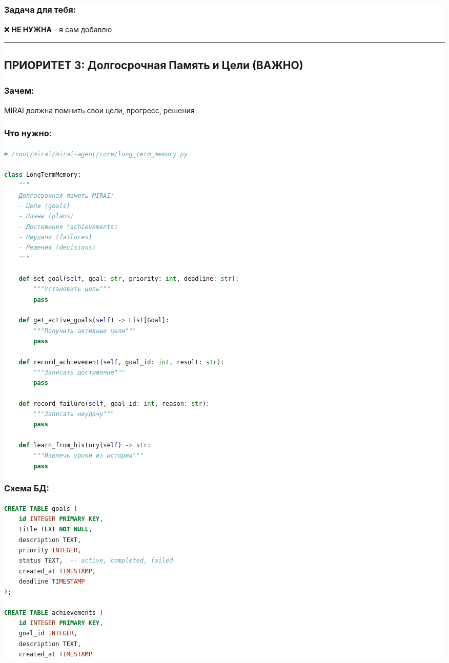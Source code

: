 ### Задача для тебя:
❌ **НЕ НУЖНА** - я сам добавлю

---

## ПРИОРИТЕТ 3: Долгосрочная Память и Цели (ВАЖНО)

### Зачем:
MIRAI должна помнить свои цели, прогресс, решения

### Что нужно:
```python
# /root/mirai/mirai-agent/core/long_term_memory.py

class LongTermMemory:
    """
    Долгосрочная память MIRAI:
    - Цели (goals)
    - Планы (plans)
    - Достижения (achievements)
    - Неудачи (failures)
    - Решения (decisions)
    """
    
    def set_goal(self, goal: str, priority: int, deadline: str):
        """Установить цель"""
        pass
    
    def get_active_goals(self) -> List[Goal]:
        """Получить активные цели"""
        pass
    
    def record_achievement(self, goal_id: int, result: str):
        """Записать достижение"""
        pass
    
    def record_failure(self, goal_id: int, reason: str):
        """Записать неудачу"""
        pass
    
    def learn_from_history(self) -> str:
        """Извлечь уроки из истории"""
        pass
```

### Схема БД:
```sql
CREATE TABLE goals (
    id INTEGER PRIMARY KEY,
    title TEXT NOT NULL,
    description TEXT,
    priority INTEGER,
    status TEXT,  -- active, completed, failed
    created_at TIMESTAMP,
    deadline TIMESTAMP
);

CREATE TABLE achievements (
    id INTEGER PRIMARY KEY,
    goal_id INTEGER,
    description TEXT,
    created_at TIMESTAMP
```